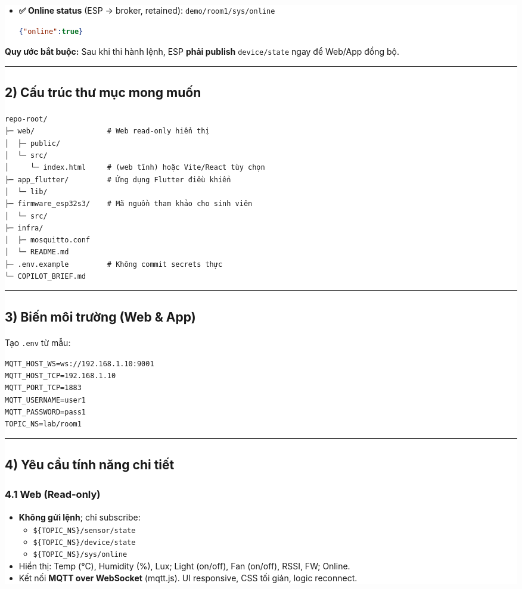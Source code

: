   ```json
  ```
- **✅ Online status** (ESP → broker, retained): `demo/room1/sys/online`
  ```json
  {"online":true}
  ```

**Quy ước bắt buộc:** Sau khi thi hành lệnh, ESP **phải publish** `device/state` ngay để Web/App đồng bộ.

---

## 2) Cấu trúc thư mục mong muốn
```
repo-root/
├─ web/                 # Web read-only hiển thị
│  ├─ public/
│  └─ src/
│     └─ index.html     # (web tĩnh) hoặc Vite/React tùy chọn
├─ app_flutter/         # Ứng dụng Flutter điều khiển
│  └─ lib/
├─ firmware_esp32s3/    # Mã nguồn tham khảo cho sinh viên
│  └─ src/
├─ infra/
│  ├─ mosquitto.conf
│  └─ README.md
├─ .env.example         # Không commit secrets thực
└─ COPILOT_BRIEF.md
```

---

## 3) Biến môi trường (Web & App)
Tạo `.env` từ mẫu:
```
MQTT_HOST_WS=ws://192.168.1.10:9001
MQTT_HOST_TCP=192.168.1.10
MQTT_PORT_TCP=1883
MQTT_USERNAME=user1
MQTT_PASSWORD=pass1
TOPIC_NS=lab/room1
```

---

## 4) Yêu cầu tính năng chi tiết

### 4.1 Web (Read-only)
- **Không gửi lệnh**; chỉ subscribe:
  - `${TOPIC_NS}/sensor/state`
  - `${TOPIC_NS}/device/state`
  - `${TOPIC_NS}/sys/online`
- Hiển thị: Temp (°C), Humidity (%), Lux; Light (on/off), Fan (on/off), RSSI, FW; Online.
- Kết nối **MQTT over WebSocket** (mqtt.js). UI responsive, CSS tối giản, logic reconnect.
